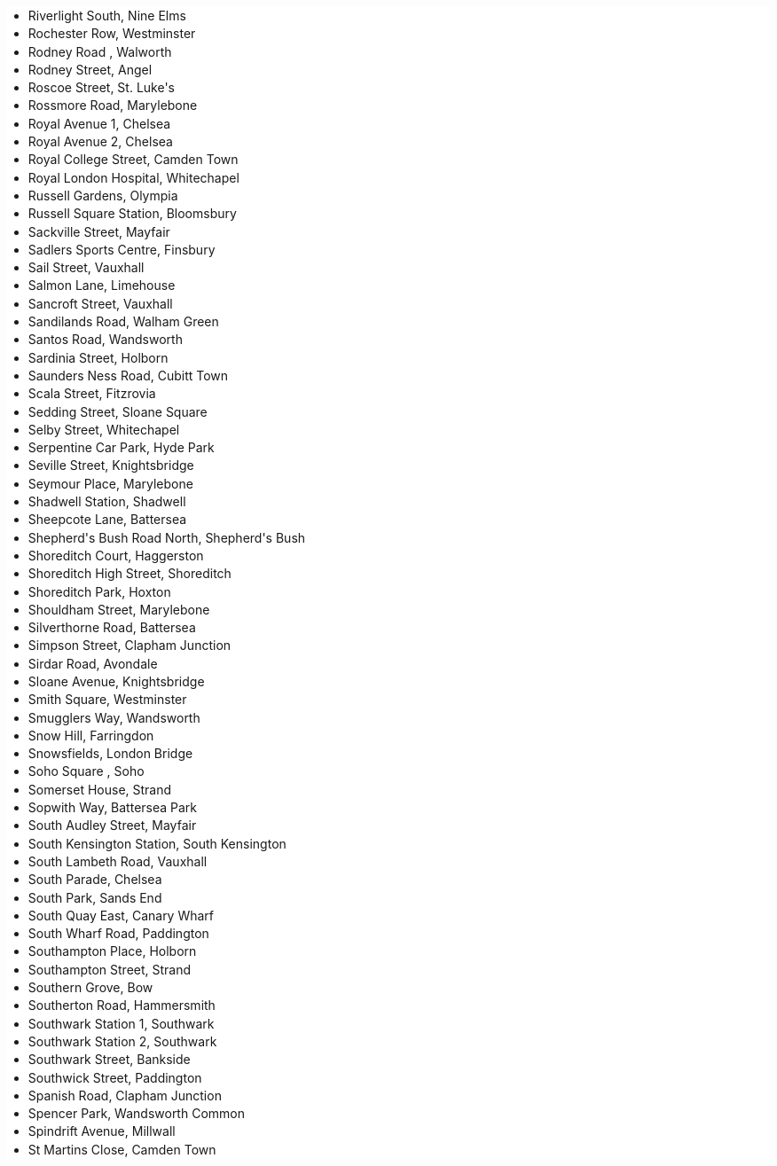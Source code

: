 - Riverlight South, Nine Elms
- Rochester Row, Westminster
- Rodney Road , Walworth
- Rodney Street, Angel
- Roscoe Street, St. Luke's
- Rossmore Road, Marylebone
- Royal Avenue 1, Chelsea
- Royal Avenue 2, Chelsea
- Royal College Street, Camden Town
- Royal London Hospital, Whitechapel
- Russell Gardens, Olympia
- Russell Square Station, Bloomsbury
- Sackville Street, Mayfair
- Sadlers Sports Centre, Finsbury
- Sail Street, Vauxhall
- Salmon Lane, Limehouse
- Sancroft Street, Vauxhall
- Sandilands Road, Walham Green
- Santos Road, Wandsworth
- Sardinia Street, Holborn
- Saunders Ness Road, Cubitt Town
- Scala Street, Fitzrovia
- Sedding Street, Sloane Square
- Selby Street, Whitechapel
- Serpentine Car Park, Hyde Park
- Seville Street, Knightsbridge
- Seymour Place, Marylebone
- Shadwell Station, Shadwell
- Sheepcote Lane, Battersea
- Shepherd's Bush Road North, Shepherd's Bush
- Shoreditch Court, Haggerston
- Shoreditch High Street, Shoreditch
- Shoreditch Park, Hoxton
- Shouldham Street, Marylebone
- Silverthorne Road, Battersea
- Simpson Street, Clapham Junction
- Sirdar Road, Avondale
- Sloane Avenue, Knightsbridge
- Smith Square, Westminster
- Smugglers Way, Wandsworth
- Snow Hill, Farringdon
- Snowsfields, London Bridge
- Soho Square , Soho
- Somerset House, Strand
- Sopwith Way, Battersea Park
- South Audley Street, Mayfair
- South Kensington Station, South Kensington
- South Lambeth Road, Vauxhall
- South Parade, Chelsea
- South Park, Sands End
- South Quay East, Canary Wharf
- South Wharf Road, Paddington
- Southampton Place, Holborn
- Southampton Street, Strand
- Southern Grove, Bow
- Southerton Road, Hammersmith
- Southwark Station 1, Southwark
- Southwark Station 2, Southwark
- Southwark Street, Bankside
- Southwick Street, Paddington
- Spanish Road, Clapham Junction
- Spencer Park, Wandsworth Common
- Spindrift Avenue, Millwall
- St Martins Close, Camden Town
